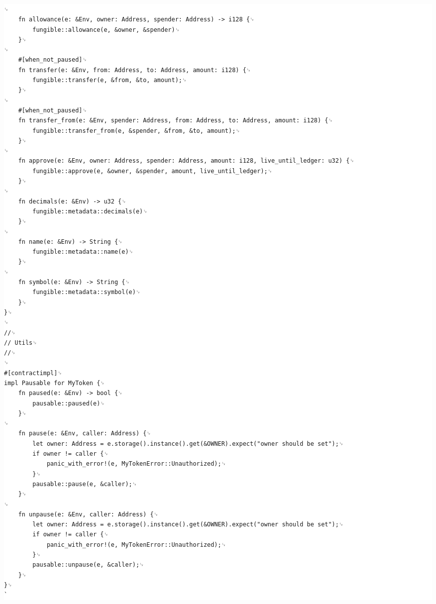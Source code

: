     ␊
        fn allowance(e: &Env, owner: Address, spender: Address) -> i128 {␊
            fungible::allowance(e, &owner, &spender)␊
        }␊
    ␊
        #[when_not_paused]␊
        fn transfer(e: &Env, from: Address, to: Address, amount: i128) {␊
            fungible::transfer(e, &from, &to, amount);␊
        }␊
    ␊
        #[when_not_paused]␊
        fn transfer_from(e: &Env, spender: Address, from: Address, to: Address, amount: i128) {␊
            fungible::transfer_from(e, &spender, &from, &to, amount);␊
        }␊
    ␊
        fn approve(e: &Env, owner: Address, spender: Address, amount: i128, live_until_ledger: u32) {␊
            fungible::approve(e, &owner, &spender, amount, live_until_ledger);␊
        }␊
    ␊
        fn decimals(e: &Env) -> u32 {␊
            fungible::metadata::decimals(e)␊
        }␊
    ␊
        fn name(e: &Env) -> String {␊
            fungible::metadata::name(e)␊
        }␊
    ␊
        fn symbol(e: &Env) -> String {␊
            fungible::metadata::symbol(e)␊
        }␊
    }␊
    ␊
    //␊
    // Utils␊
    //␊
    ␊
    #[contractimpl]␊
    impl Pausable for MyToken {␊
        fn paused(e: &Env) -> bool {␊
            pausable::paused(e)␊
        }␊
    ␊
        fn pause(e: &Env, caller: Address) {␊
            let owner: Address = e.storage().instance().get(&OWNER).expect("owner should be set");␊
            if owner != caller {␊
                panic_with_error!(e, MyTokenError::Unauthorized);␊
            }␊
            pausable::pause(e, &caller);␊
        }␊
    ␊
        fn unpause(e: &Env, caller: Address) {␊
            let owner: Address = e.storage().instance().get(&OWNER).expect("owner should be set");␊
            if owner != caller {␊
                panic_with_error!(e, MyTokenError::Unauthorized);␊
            }␊
            pausable::unpause(e, &caller);␊
        }␊
    }␊
    `
